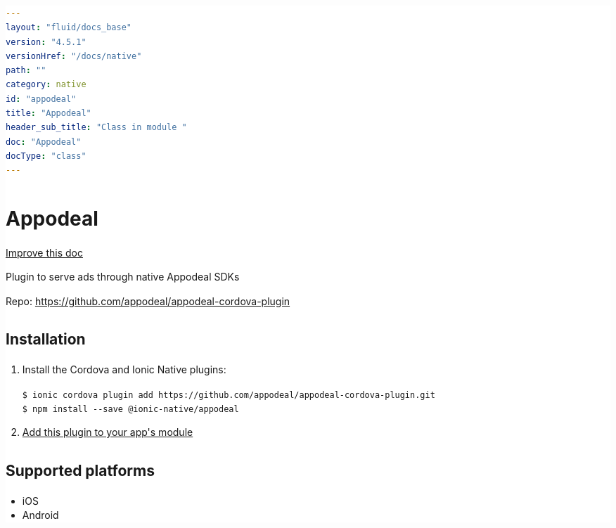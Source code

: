 ```yaml
---
layout: "fluid/docs_base"
version: "4.5.1"
versionHref: "/docs/native"
path: ""
category: native
id: "appodeal"
title: "Appodeal"
header_sub_title: "Class in module "
doc: "Appodeal"
docType: "class"
---
```


<h1 class="api-title">Appodeal</h1>

<a class="improve-v2-docs" href="http://github.com/ionic-team/ionic-native/edit/master/src/@ionic-native/plugins/appodeal/index.ts#L2">
  Improve this doc
</a>







<p>Plugin to serve ads through native Appodeal SDKs</p>


<p>Repo:
  <a href="https://github.com/appodeal/appodeal-cordova-plugin">
    https://github.com/appodeal/appodeal-cordova-plugin
  </a>
</p>


<h2><a class="anchor" name="installation" href="#installation"></a>Installation</h2>
<ol class="installation">
  <li>Install the Cordova and Ionic Native plugins:<br>
    <pre><code class="nohighlight">$ ionic cordova plugin add https://github.com/appodeal/appodeal-cordova-plugin.git
$ npm install --save @ionic-native/appodeal
</code></pre>
  </li>
  <li><a href="https://ionicframework.com/docs/native/#Add_Plugins_to_Your_App_Module">Add this plugin to your app's module</a></li>
</ol>



<h2><a class="anchor" name="platforms" href="#platforms"></a>Supported platforms</h2>
<ul>
  <li>iOS</li><li>Android</li>
</ul>


